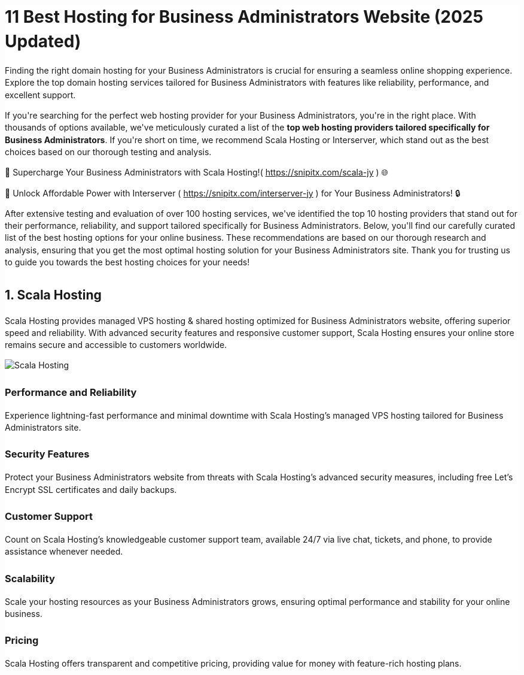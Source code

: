 # 11 Best Hosting for Business Administrators Website (2025 Updated)

Finding the right domain hosting for your Business Administrators is crucial for ensuring a seamless online shopping experience. Explore the top domain hosting services tailored for Business Administrators with features like reliability, performance, and excellent support.

If you're searching for the perfect web hosting provider for your Business Administrators, you're in the right place. With thousands of options available, we've meticulously curated a list of the **top web hosting providers tailored specifically for Business Administrators**. If you're short on time, we recommend Scala Hosting or Interserver, which stand out as the best choices based on our thorough testing and analysis.

🚀 Supercharge Your Business Administrators with Scala Hosting!( https://snipitx.com/scala-jy ) 🌐 

💸 Unlock Affordable Power with Interserver ( https://snipitx.com/interserver-jy ) for Your Business Administrators! 🔒

After extensive testing and evaluation of over 100 hosting services, we've identified the top 10 hosting providers that stand out for their performance, reliability, and support tailored specifically for Business Administrators. Below, you'll find our carefully curated list of the best hosting options for your online business. These recommendations are based on our thorough research and analysis, ensuring that you get the most optimal hosting solution for your Business Administrators site. Thank you for trusting us to guide you towards the best hosting choices for your needs!

## 1. Scala Hosting

Scala Hosting provides managed VPS hosting & shared hosting optimized for Business Administrators website, offering superior speed and reliability. With advanced security features and responsive customer support, Scala Hosting ensures your online store remains secure and accessible to customers worldwide.

![Scala Hosting](https://i.imgur.com/uJ5JIK3.png "Scala Web Hosting")

### Performance and Reliability
Experience lightning-fast performance and minimal downtime with Scala Hosting’s managed VPS hosting tailored for Business Administrators site.

### Security Features
Protect your Business Administrators website from threats with Scala Hosting’s advanced security measures, including free Let’s Encrypt SSL certificates and daily backups.

### Customer Support
Count on Scala Hosting’s knowledgeable customer support team, available 24/7 via live chat, tickets, and phone, to provide assistance whenever needed.

### Scalability
Scale your hosting resources as your Business Administrators grows, ensuring optimal performance and stability for your online business.

### Pricing
Scala Hosting offers transparent and competitive pricing, providing value for money with feature-rich hosting plans.
